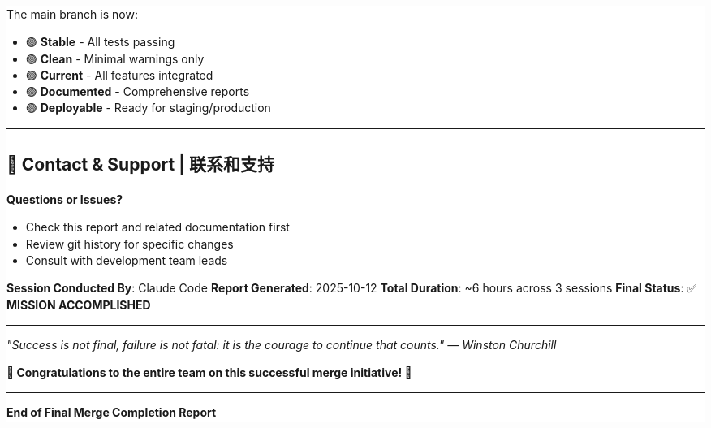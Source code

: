 The main branch is now:
- 🟢 **Stable** - All tests passing
- 🟢 **Clean** - Minimal warnings only
- 🟢 **Current** - All features integrated
- 🟢 **Documented** - Comprehensive reports
- 🟢 **Deployable** - Ready for staging/production

---

## 📧 Contact & Support | 联系和支持

**Questions or Issues?**
- Check this report and related documentation first
- Review git history for specific changes
- Consult with development team leads

**Session Conducted By**: Claude Code
**Report Generated**: 2025-10-12
**Total Duration**: ~6 hours across 3 sessions
**Final Status**: ✅ **MISSION ACCOMPLISHED**

---

_"Success is not final, failure is not fatal: it is the courage to continue that counts."_
_― Winston Churchill_

**🎉 Congratulations to the entire team on this successful merge initiative! 🎉**

---

**End of Final Merge Completion Report**
